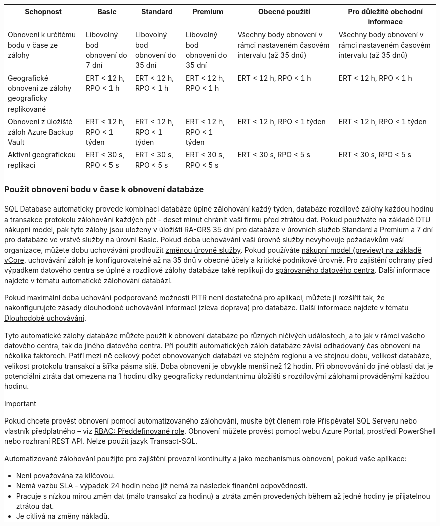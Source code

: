 | Schopnost | Basic | Standard | Premium  | Obecné použití | Pro důležité obchodní informace
| --- | --- | --- | --- |--- |--- |
| Obnovení k určitému bodu v čase ze zálohy |Libovolný bod obnovení do 7 dní |Libovolný bod obnovení do 35 dní |Libovolný bod obnovení do 35 dní |Všechny body obnovení v rámci nastaveném časovém intervalu (až 35 dnů)|Všechny body obnovení v rámci nastaveném časovém intervalu (až 35 dnů)|
| Geografické obnovení ze zálohy geograficky replikované |ERT < 12 h, RPO < 1 h |ERT < 12 h, RPO < 1 h |ERT < 12 h, RPO < 1 h |ERT < 12 h, RPO < 1 h|ERT < 12 h, RPO < 1 h|
| Obnovení z úložiště záloh Azure Backup Vault |ERT < 12 h, RPO < 1 týden |ERT < 12 h, RPO < 1 týden |ERT < 12 h, RPO < 1 týden |ERT < 12 h, RPO < 1 týden|ERT < 12 h, RPO < 1 týden|
| Aktivní geografickou replikaci |ERT < 30 s, RPO < 5 s |ERT < 30 s, RPO < 5 s |ERT < 30 s, RPO < 5 s |ERT < 30 s, RPO < 5 s|ERT < 30 s, RPO < 5 s|

### <a name="use-point-in-time-restore-to-recover-a-database"></a>Použít obnovení bodu v čase k obnovení databáze

SQL Database automaticky provede kombinaci databáze úplné zálohování každý týden, databáze rozdílové zálohy každou hodinu a transakce protokolu zálohování každých pět - deset minut chránit vaši firmu před ztrátou dat. Pokud používáte [na základě DTU nákupní model](sql-database-service-tiers-dtu.md), pak tyto zálohy jsou uloženy v úložišti RA-GRS 35 dní pro databáze v úrovních služeb Standard a Premium a 7 dní pro databáze ve vrstvě služby na úrovni Basic. Pokud doba uchovávání vaší úrovně služby nevyhovuje požadavkům vaší organizace, můžete dobu uchovávání prodloužit [změnou úrovně služby](sql-database-service-tiers-dtu.md#choosing-a-service-tier-in-the-dtu-based-purchasing-model). Pokud používáte [nákupní model (preview) na základě vCore](sql-database-service-tiers-vcore.md), uchovávání záloh je konfigurovatelné až na 35 dnů v obecné účely a kritické podnikové úrovně. Pro zajištění ochrany před výpadkem datového centra se úplné a rozdílové zálohy databáze také replikují do [spárovaného datového centra](../best-practices-availability-paired-regions.md). Další informace najdete v tématu [automatické zálohování databází](sql-database-automated-backups.md).

Pokud maximální doba uchování podporované možnosti PITR není dostatečná pro aplikaci, můžete ji rozšířit tak, že nakonfigurujete zásady dlouhodobé uchovávání informací (zleva doprava) pro databáze. Další informace najdete v tématu [Dlouhodobé uchovávání](sql-database-long-term-retention.md).

Tyto automatické zálohy databáze můžete použít k obnovení databáze po různých ničivých událostech, a to jak v rámci vašeho datového centra, tak do jiného datového centra. Při použití automatických záloh databáze závisí odhadovaný čas obnovení na několika faktorech. Patří mezi ně celkový počet obnovovaných databází ve stejném regionu a ve stejnou dobu, velikost databáze, velikost protokolu transakcí a šířka pásma sítě. Doba obnovení je obvykle menší než 12 hodin. Při obnovování do jiné oblasti dat je potenciální ztráta dat omezena na 1 hodinu díky geograficky redundantnímu úložišti s rozdílovými zálohami prováděnými každou hodinu.

> [!IMPORTANT]
> Pokud chcete provést obnovení pomocí automatizovaného zálohování, musíte být členem role Přispěvatel SQL Serveru nebo vlastník předplatného – viz [RBAC: Předdefinované role](../role-based-access-control/built-in-roles.md). Obnovení můžete provést pomocí webu Azure Portal, prostředí PowerShell nebo rozhraní REST API. Nelze použít jazyk Transact-SQL.
>

Automatizované zálohování použijte pro zajištění provozní kontinuity a jako mechanismus obnovení, pokud vaše aplikace:

* Není považována za klíčovou.
* Nemá vazbu SLA - výpadek 24 hodin nebo již nemá za následek finanční odpovědnosti.
* Pracuje s nízkou mírou změn dat (málo transakcí za hodinu) a ztráta změn provedených během až jedné hodiny je přijatelnou ztrátou dat.
* Je citlivá na změny nákladů.
